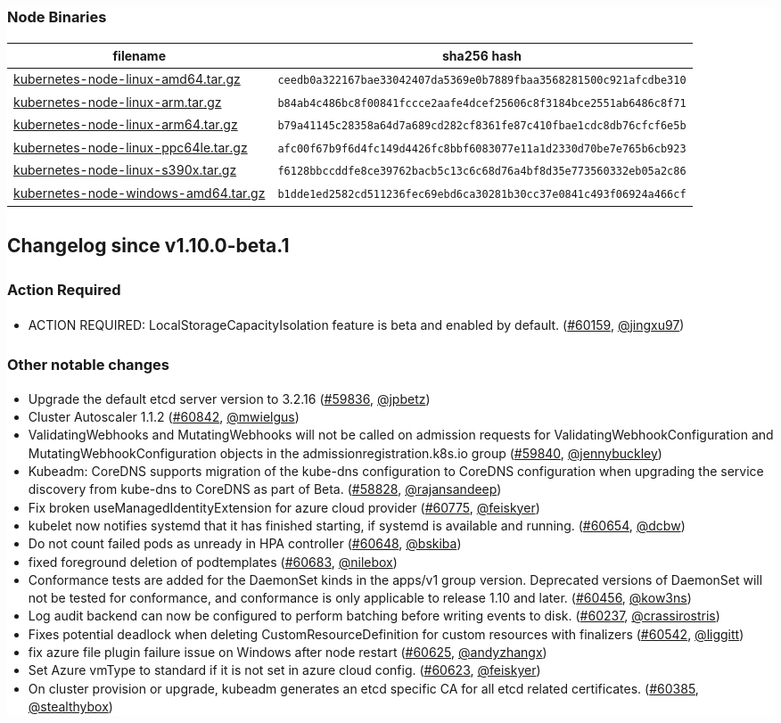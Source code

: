 ### Node Binaries

filename | sha256 hash
-------- | -----------
[kubernetes-node-linux-amd64.tar.gz](https://dl.k8s.io/v1.10.0-beta.2/kubernetes-node-linux-amd64.tar.gz) | `ceedb0a322167bae33042407da5369e0b7889fbaa3568281500c921afcdbe310`
[kubernetes-node-linux-arm.tar.gz](https://dl.k8s.io/v1.10.0-beta.2/kubernetes-node-linux-arm.tar.gz) | `b84ab4c486bc8f00841fccce2aafe4dcef25606c8f3184bce2551ab6486c8f71`
[kubernetes-node-linux-arm64.tar.gz](https://dl.k8s.io/v1.10.0-beta.2/kubernetes-node-linux-arm64.tar.gz) | `b79a41145c28358a64d7a689cd282cf8361fe87c410fbae1cdc8db76cfcf6e5b`
[kubernetes-node-linux-ppc64le.tar.gz](https://dl.k8s.io/v1.10.0-beta.2/kubernetes-node-linux-ppc64le.tar.gz) | `afc00f67b9f6d4fc149d4426fc8bbf6083077e11a1d2330d70be7e765b6cb923`
[kubernetes-node-linux-s390x.tar.gz](https://dl.k8s.io/v1.10.0-beta.2/kubernetes-node-linux-s390x.tar.gz) | `f6128bbccddfe8ce39762bacb5c13c6c68d76a4bf8d35e773560332eb05a2c86`
[kubernetes-node-windows-amd64.tar.gz](https://dl.k8s.io/v1.10.0-beta.2/kubernetes-node-windows-amd64.tar.gz) | `b1dde1ed2582cd511236fec69ebd6ca30281b30cc37e0841c493f06924a466cf`

## Changelog since v1.10.0-beta.1

### Action Required

* ACTION REQUIRED: LocalStorageCapacityIsolation feature is beta and enabled by default.  ([#60159](https://github.com/kubernetes/kubernetes/pull/60159), [@jingxu97](https://github.com/jingxu97))

### Other notable changes

* Upgrade the default etcd server version to 3.2.16 ([#59836](https://github.com/kubernetes/kubernetes/pull/59836), [@jpbetz](https://github.com/jpbetz))
* Cluster Autoscaler 1.1.2  ([#60842](https://github.com/kubernetes/kubernetes/pull/60842), [@mwielgus](https://github.com/mwielgus))
* ValidatingWebhooks and MutatingWebhooks will not be called on admission requests for ValidatingWebhookConfiguration and MutatingWebhookConfiguration objects in the admissionregistration.k8s.io group ([#59840](https://github.com/kubernetes/kubernetes/pull/59840), [@jennybuckley](https://github.com/jennybuckley))
* Kubeadm: CoreDNS supports migration of the kube-dns configuration to CoreDNS configuration when upgrading the service discovery from kube-dns to CoreDNS as part of Beta.  ([#58828](https://github.com/kubernetes/kubernetes/pull/58828), [@rajansandeep](https://github.com/rajansandeep))
* Fix broken useManagedIdentityExtension for azure cloud provider ([#60775](https://github.com/kubernetes/kubernetes/pull/60775), [@feiskyer](https://github.com/feiskyer))
* kubelet now notifies systemd that it has finished starting, if systemd is available and running. ([#60654](https://github.com/kubernetes/kubernetes/pull/60654), [@dcbw](https://github.com/dcbw))
* Do not count failed pods as unready in HPA controller ([#60648](https://github.com/kubernetes/kubernetes/pull/60648), [@bskiba](https://github.com/bskiba))
* fixed foreground deletion of podtemplates ([#60683](https://github.com/kubernetes/kubernetes/pull/60683), [@nilebox](https://github.com/nilebox))
* Conformance tests are added for the DaemonSet kinds in the apps/v1 group version. Deprecated versions of DaemonSet will not be tested for conformance, and conformance is only applicable to release 1.10 and later. ([#60456](https://github.com/kubernetes/kubernetes/pull/60456), [@kow3ns](https://github.com/kow3ns))
* Log audit backend can now be configured to perform batching before writing events to disk. ([#60237](https://github.com/kubernetes/kubernetes/pull/60237), [@crassirostris](https://github.com/crassirostris))
* Fixes potential deadlock when deleting CustomResourceDefinition for custom resources with finalizers ([#60542](https://github.com/kubernetes/kubernetes/pull/60542), [@liggitt](https://github.com/liggitt))
* fix azure file plugin failure issue on Windows after node restart ([#60625](https://github.com/kubernetes/kubernetes/pull/60625), [@andyzhangx](https://github.com/andyzhangx))
* Set Azure vmType to standard if it is not set in azure cloud config. ([#60623](https://github.com/kubernetes/kubernetes/pull/60623), [@feiskyer](https://github.com/feiskyer))
* On cluster provision or upgrade, kubeadm generates an etcd specific CA for all etcd related certificates. ([#60385](https://github.com/kubernetes/kubernetes/pull/60385), [@stealthybox](https://github.com/stealthybox))